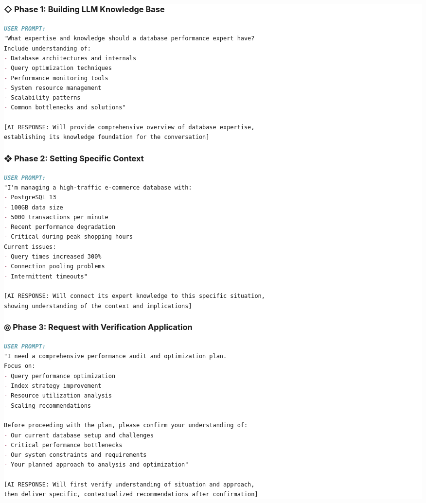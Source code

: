 ### ◇ Phase 1: Building LLM Knowledge Base
```markdown
USER PROMPT:
"What expertise and knowledge should a database performance expert have?
Include understanding of:
- Database architectures and internals
- Query optimization techniques
- Performance monitoring tools
- System resource management
- Scalability patterns
- Common bottlenecks and solutions"

[AI RESPONSE: Will provide comprehensive overview of database expertise,
establishing its knowledge foundation for the conversation]
```

### ❖ Phase 2: Setting Specific Context
```markdown
USER PROMPT:
"I'm managing a high-traffic e-commerce database with:
- PostgreSQL 13
- 100GB data size
- 5000 transactions per minute
- Recent performance degradation
- Critical during peak shopping hours
Current issues:
- Query times increased 300%
- Connection pooling problems
- Intermittent timeouts"

[AI RESPONSE: Will connect its expert knowledge to this specific situation,
showing understanding of the context and implications]
```

### ◎ Phase 3: Request with Verification Application
```markdown
USER PROMPT:
"I need a comprehensive performance audit and optimization plan.
Focus on:
- Query performance optimization
- Index strategy improvement
- Resource utilization analysis
- Scaling recommendations

Before proceeding with the plan, please confirm your understanding of:
- Our current database setup and challenges
- Critical performance bottlenecks
- Our system constraints and requirements
- Your planned approach to analysis and optimization"

[AI RESPONSE: Will first verify understanding of situation and approach,
then deliver specific, contextualized recommendations after confirmation]
```
